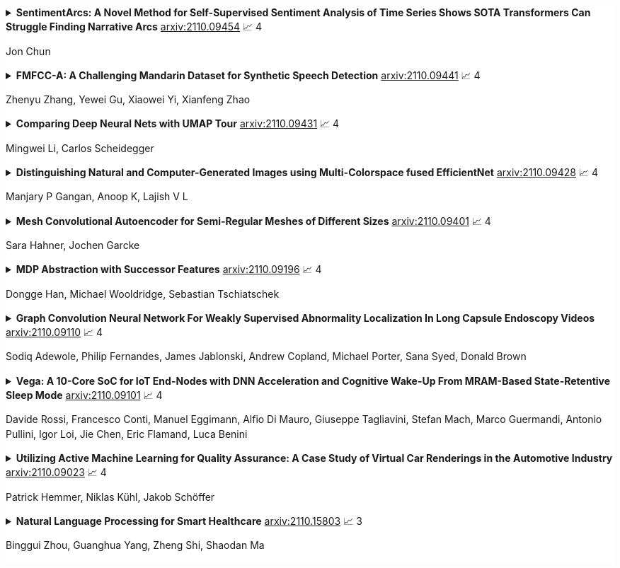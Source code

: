 <details><summary><b>SentimentArcs: A Novel Method for Self-Supervised Sentiment Analysis of Time Series Shows SOTA Transformers Can Struggle Finding Narrative Arcs</b>
<a href="https://arxiv.org/abs/2110.09454">arxiv:2110.09454</a>
&#x1F4C8; 4 <br>
<p>Jon Chun</p></summary></details>

<details><summary><b>FMFCC-A: A Challenging Mandarin Dataset for Synthetic Speech Detection</b>
<a href="https://arxiv.org/abs/2110.09441">arxiv:2110.09441</a>
&#x1F4C8; 4 <br>
<p>Zhenyu Zhang, Yewei Gu, Xiaowei Yi, Xianfeng Zhao</p></summary></details>

<details><summary><b>Comparing Deep Neural Nets with UMAP Tour</b>
<a href="https://arxiv.org/abs/2110.09431">arxiv:2110.09431</a>
&#x1F4C8; 4 <br>
<p>Mingwei Li, Carlos Scheidegger</p></summary></details>

<details><summary><b>Distinguishing Natural and Computer-Generated Images using Multi-Colorspace fused EfficientNet</b>
<a href="https://arxiv.org/abs/2110.09428">arxiv:2110.09428</a>
&#x1F4C8; 4 <br>
<p>Manjary P Gangan, Anoop K, Lajish V L</p></summary></details>

<details><summary><b>Mesh Convolutional Autoencoder for Semi-Regular Meshes of Different Sizes</b>
<a href="https://arxiv.org/abs/2110.09401">arxiv:2110.09401</a>
&#x1F4C8; 4 <br>
<p>Sara Hahner, Jochen Garcke</p></summary></details>

<details><summary><b>MDP Abstraction with Successor Features</b>
<a href="https://arxiv.org/abs/2110.09196">arxiv:2110.09196</a>
&#x1F4C8; 4 <br>
<p>Dongge Han, Michael Wooldridge, Sebastian Tschiatschek</p></summary></details>

<details><summary><b>Graph Convolution Neural Network For Weakly Supervised Abnormality Localization In Long Capsule Endoscopy Videos</b>
<a href="https://arxiv.org/abs/2110.09110">arxiv:2110.09110</a>
&#x1F4C8; 4 <br>
<p>Sodiq Adewole, Philip Fernandes, James Jablonski, Andrew Copland, Michael Porter, Sana Syed, Donald Brown</p></summary></details>

<details><summary><b>Vega: A 10-Core SoC for IoT End-Nodes with DNN Acceleration and Cognitive Wake-Up From MRAM-Based State-Retentive Sleep Mode</b>
<a href="https://arxiv.org/abs/2110.09101">arxiv:2110.09101</a>
&#x1F4C8; 4 <br>
<p>Davide Rossi, Francesco Conti, Manuel Eggimann, Alfio Di Mauro, Giuseppe Tagliavini, Stefan Mach, Marco Guermandi, Antonio Pullini, Igor Loi, Jie Chen, Eric Flamand, Luca Benini</p></summary></details>

<details><summary><b>Utilizing Active Machine Learning for Quality Assurance: A Case Study of Virtual Car Renderings in the Automotive Industry</b>
<a href="https://arxiv.org/abs/2110.09023">arxiv:2110.09023</a>
&#x1F4C8; 4 <br>
<p>Patrick Hemmer, Niklas Kühl, Jakob Schöffer</p></summary></details>

<details><summary><b>Natural Language Processing for Smart Healthcare</b>
<a href="https://arxiv.org/abs/2110.15803">arxiv:2110.15803</a>
&#x1F4C8; 3 <br>
<p>Binggui Zhou, Guanghua Yang, Zheng Shi, Shaodan Ma</p></summary></details>
